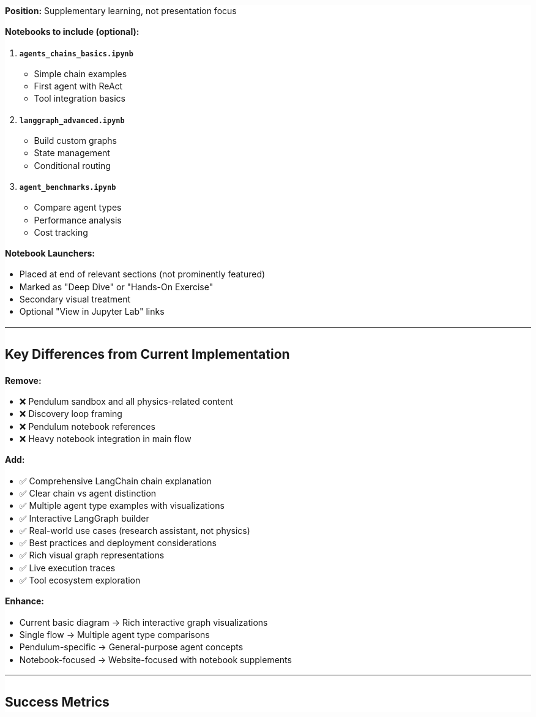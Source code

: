 **Position:** Supplementary learning, not presentation focus

**Notebooks to include (optional):**
1. **`agents_chains_basics.ipynb`**
   - Simple chain examples
   - First agent with ReAct
   - Tool integration basics

2. **`langgraph_advanced.ipynb`**
   - Build custom graphs
   - State management
   - Conditional routing

3. **`agent_benchmarks.ipynb`**
   - Compare agent types
   - Performance analysis
   - Cost tracking

**Notebook Launchers:**
- Placed at end of relevant sections (not prominently featured)
- Marked as "Deep Dive" or "Hands-On Exercise"
- Secondary visual treatment
- Optional "View in Jupyter Lab" links

---

## Key Differences from Current Implementation

**Remove:**
- ❌ Pendulum sandbox and all physics-related content
- ❌ Discovery loop framing
- ❌ Pendulum notebook references
- ❌ Heavy notebook integration in main flow

**Add:**
- ✅ Comprehensive LangChain chain explanation
- ✅ Clear chain vs agent distinction
- ✅ Multiple agent type examples with visualizations
- ✅ Interactive LangGraph builder
- ✅ Real-world use cases (research assistant, not physics)
- ✅ Best practices and deployment considerations
- ✅ Rich visual graph representations
- ✅ Live execution traces
- ✅ Tool ecosystem exploration

**Enhance:**
- Current basic diagram → Rich interactive graph visualizations
- Single flow → Multiple agent type comparisons
- Pendulum-specific → General-purpose agent concepts
- Notebook-focused → Website-focused with notebook supplements

---

## Success Metrics
